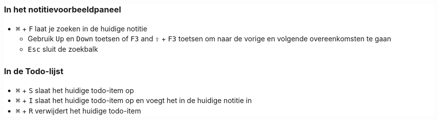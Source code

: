 ### In het notitievoorbeeldpaneel

- <kbd>⌘</kbd> + <kbd>F</kbd> laat je zoeken in de huidige notitie
    - Gebruik <kbd>Up</kbd> en <kbd>Down</kbd> toetsen of <kbd>F3</kbd> and <kbd>⇧</kbd> + <kbd>F3</kbd> toetsen om naar de vorige en volgende overeenkomsten te gaan
    - <kbd>Esc</kbd> sluit de zoekbalk

### In de Todo-lijst

- <kbd>⌘</kbd> + <kbd>S</kbd> slaat het huidige todo-item op
- <kbd>⌘</kbd> + <kbd>I</kbd> slaat het huidige todo-item op en voegt het in de huidige notitie in
- <kbd>⌘</kbd> + <kbd>R</kbd> verwijdert het huidige todo-item
